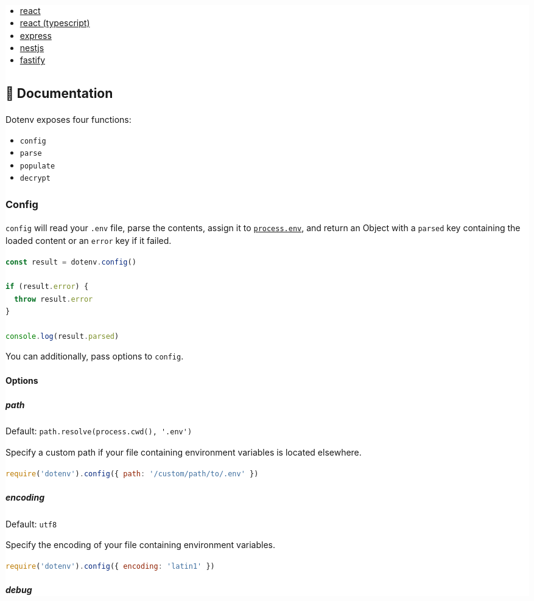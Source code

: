 * [react](https://github.com/dotenv-org/examples/tree/master/dotenv-react)
* [react (typescript)](https://github.com/dotenv-org/examples/tree/master/dotenv-react-typescript)
* [express](https://github.com/dotenv-org/examples/tree/master/dotenv-express)
* [nestjs](https://github.com/dotenv-org/examples/tree/master/dotenv-nestjs)
* [fastify](https://github.com/dotenv-org/examples/tree/master/dotenv-fastify)

## 📖 Documentation

Dotenv exposes four functions:

* `config`
* `parse`
* `populate`
* `decrypt`

### Config

`config` will read your `.env` file, parse the contents, assign it to
[`process.env`](https://nodejs.org/docs/latest/api/process.html#process_process_env),
and return an Object with a `parsed` key containing the loaded content or an `error` key if it failed.

```js
const result = dotenv.config()

if (result.error) {
  throw result.error
}

console.log(result.parsed)
```

You can additionally, pass options to `config`.

#### Options

##### path

Default: `path.resolve(process.cwd(), '.env')`

Specify a custom path if your file containing environment variables is located elsewhere.

```js
require('dotenv').config({ path: '/custom/path/to/.env' })
```

##### encoding

Default: `utf8`

Specify the encoding of your file containing environment variables.

```js
require('dotenv').config({ encoding: 'latin1' })
```

##### debug
